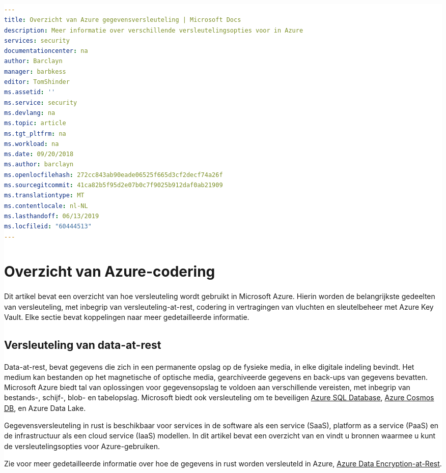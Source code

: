```yaml
---
title: Overzicht van Azure gegevensversleuteling | Microsoft Docs
description: Meer informatie over verschillende versleutelingsopties voor in Azure
services: security
documentationcenter: na
author: Barclayn
manager: barbkess
editor: TomShinder
ms.assetid: ''
ms.service: security
ms.devlang: na
ms.topic: article
ms.tgt_pltfrm: na
ms.workload: na
ms.date: 09/20/2018
ms.author: barclayn
ms.openlocfilehash: 272cc843ab90eade06525f665d3cf2decf74a26f
ms.sourcegitcommit: 41ca82b5f95d2e07b0c7f9025b912daf0ab21909
ms.translationtype: MT
ms.contentlocale: nl-NL
ms.lasthandoff: 06/13/2019
ms.locfileid: "60444513"
---
```

# <a name="azure-encryption-overview"></a>Overzicht van Azure-codering

Dit artikel bevat een overzicht van hoe versleuteling wordt gebruikt in Microsoft Azure. Hierin worden de belangrijkste gedeelten van versleuteling, met inbegrip van versleuteling-at-rest, codering in vertragingen van vluchten en sleutelbeheer met Azure Key Vault. Elke sectie bevat koppelingen naar meer gedetailleerde informatie.

## <a name="encryption-of-data-at-rest"></a>Versleuteling van data-at-rest

Data-at-rest, bevat gegevens die zich in een permanente opslag op de fysieke media, in elke digitale indeling bevindt. Het medium kan bestanden op het magnetische of optische media, gearchiveerde gegevens en back-ups van gegevens bevatten. Microsoft Azure biedt tal van oplossingen voor gegevensopslag te voldoen aan verschillende vereisten, met inbegrip van bestands-, schijf-, blob- en tabelopslag. Microsoft biedt ook versleuteling om te beveiligen [Azure SQL Database](../sql-database/sql-database-technical-overview.md), [Azure Cosmos DB](../cosmos-db/introduction.md), en Azure Data Lake.

Gegevensversleuteling in rust is beschikbaar voor services in de software als een service (SaaS), platform as a service (PaaS) en de infrastructuur als een cloud service (IaaS) modellen. In dit artikel bevat een overzicht van en vindt u bronnen waarmee u kunt de versleutelingsopties voor Azure-gebruiken.

Zie voor meer gedetailleerde informatie over hoe de gegevens in rust worden versleuteld in Azure, [Azure Data Encryption-at-Rest](azure-security-encryption-atrest.md).
